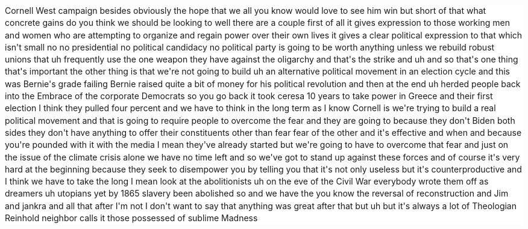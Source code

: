 Cornell West campaign besides obviously
the hope that we all you know would love
to see him win but short of that what
concrete gains do you think we should be
looking to
well there are a couple first of all it
gives expression to
those working men and women who are
attempting to organize and regain power
over their own lives it gives a clear
political expression to that which isn't
small
no no presidential no political
candidacy no political party is going to
be worth anything unless we rebuild
robust unions that uh frequently use the
one weapon they have against the
oligarchy and that's the strike
and uh and so that's one thing that's
important the other thing is that we're
not going to build uh an alternative
political movement in an election cycle
and this was Bernie's grade failing
Bernie raised quite a bit of money
for his political revolution and then at
the end uh herded people back into the
Embrace of
the corporate Democrats so you go back
it took ceresa 10 years to take power in
Greece and their first election I think
they pulled four percent
and we have to think in the long term as
I know Cornell is we're trying to build
a real political movement and that is
going to require people to overcome the
fear and they are going to because they
don't Biden both sides they don't have
anything to offer their constituents
other than fear fear of the other and
it's effective and when and because
you're pounded with it with the media I
mean they've already started but we're
going to have to overcome that fear and
just on the issue of the climate crisis
alone we have no time left
and so we've got to stand up against
these forces and of course it's very
hard at the beginning because they seek
to disempower you by telling you that
it's not only useless but it's
counterproductive
and I think we have to take the long I
mean look at the abolitionists uh on the
eve of the Civil War
everybody wrote them off as dreamers
uh utopians yet by 1865 slavery been
abolished so and we have the you know
the reversal of reconstruction and Jim
and jankra and all that after I'm not I
don't want to say that anything was
great after that but uh but it's always
a lot of Theologian Reinhold neighbor
calls it those possessed of sublime
Madness